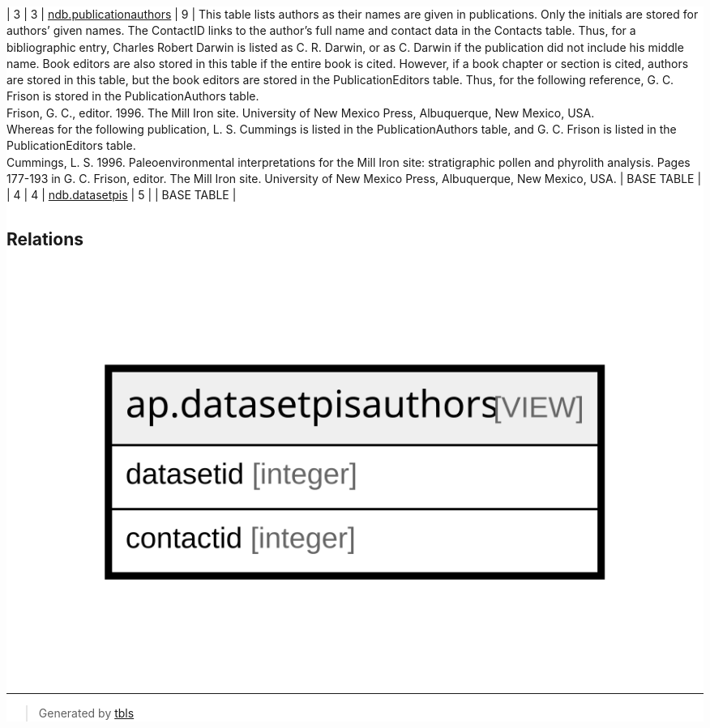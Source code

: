 | 3 | 3 | [ndb.publicationauthors](ndb.publicationauthors.md)   | 9       | This table lists authors as their names are given in publications. Only the initials are stored for authors’ given names. The ContactID links to the author’s full name and contact data in the Contacts table. Thus, for a bibliographic entry, Charles Robert Darwin is listed as C. R. Darwin, or as C. Darwin if the publication did not include his middle name. Book editors are also stored in this table if the entire book is cited. However, if a book chapter or section is cited, authors are stored in this table, but the book editors are stored in the PublicationEditors table. Thus, for the following reference, G. C. Frison is stored in the PublicationAuthors table.<br>Frison, G. C., editor. 1996. The Mill Iron site. University of New Mexico Press, Albuquerque, New Mexico, USA.<br>Whereas for the following publication, L. S. Cummings is listed in the PublicationAuthors table, and G. C. Frison is listed in the PublicationEditors table.<br>Cummings, L. S. 1996. Paleoenvironmental interpretations for the Mill Iron site: stratigraphic pollen and phyrolith analysis. Pages 177-193 in G. C. Frison, editor. The Mill Iron site. University of New Mexico Press, Albuquerque, New Mexico, USA.                                                                                                                                                                                                                                                                                                                                                                                                                                                                                                                                                                                                                                                                                                                                                                                                                                                                                                                                                                                                                                                                                                                                                                                                                       | BASE TABLE |
| 4 | 4 | [ndb.datasetpis](ndb.datasetpis.md)                   | 5       |                                                                                                                                                                                                                                                                                                                                                                                                                                                                                                                                                                                                                                                                                                                                                                                                                                                                                                                                                                                                                                                                                                                                                                                                                                                                                                                                                                                                                                                                                                                                                                                                                                                                                                                                                                                                                                                                                                                                                                                                                                                                                                                                                                                                                                                                                                                                                                                                                                                               | BASE TABLE |

## Relations

![er](ap.datasetpisauthors.svg)

---

> Generated by [tbls](https://github.com/k1LoW/tbls)